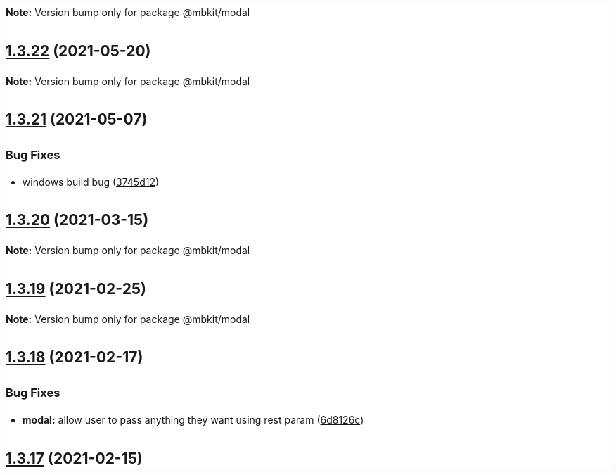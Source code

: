 **Note:** Version bump only for package @mbkit/modal





## [1.3.22](https://github.com/amitkumar4942/mbkit/compare/@mbkit/modal@1.3.21...@mbkit/modal@1.3.22) (2021-05-20)

**Note:** Version bump only for package @mbkit/modal






## [1.3.21](https://github.com/mindbody/mbkit/compare/@mbkit/modal@1.3.20...@mbkit/modal@1.3.21) (2021-05-07)


### Bug Fixes

* windows build bug ([3745d12](https://github.com/mindbody/mbkit/commit/3745d1297e1dd7e90e53ba096097f1e97f4e8a99))





## [1.3.20](https://github.com/mindbody/mbkit/compare/@mbkit/modal@1.3.19...@mbkit/modal@1.3.20) (2021-03-15)

**Note:** Version bump only for package @mbkit/modal





## [1.3.19](https://github.com/mindbody/mbkit/compare/@mbkit/modal@1.3.18...@mbkit/modal@1.3.19) (2021-02-25)

**Note:** Version bump only for package @mbkit/modal





## [1.3.18](https://github.com/mindbody/mbkit/compare/@mbkit/modal@1.3.17...@mbkit/modal@1.3.18) (2021-02-17)


### Bug Fixes

* **modal:** allow user to pass anything they want using rest param ([6d8126c](https://github.com/mindbody/mbkit/commit/6d8126cfe38fe95b0b2d266ca4668e8bf992ad85))





## [1.3.17](https://github.com/mindbody/mbkit/compare/@mbkit/modal@1.3.16...@mbkit/modal@1.3.17) (2021-02-15)
